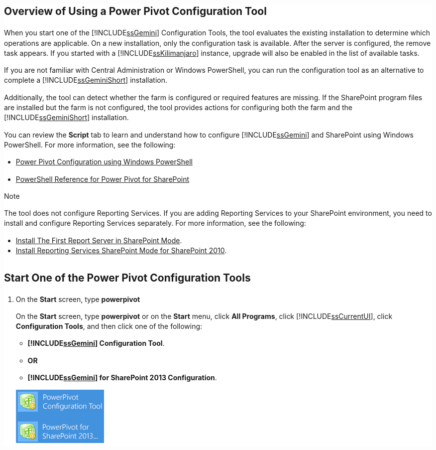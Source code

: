 ##  <a name="bkmk_overview"></a> Overview of Using a Power Pivot Configuration Tool  
 When you start one of the [!INCLUDE[ssGemini](../../Token/Other/ssGemini_md.md)] Configuration Tools, the tool evaluates the existing installation to determine which operations are applicable. On a new installation, only the configuration task is available. After the server is configured, the remove task appears. If you started with a [!INCLUDE[ssKilimanjaro](../../Token/Other/ssKilimanjaro_md.md)] instance, upgrade will also be enabled in the list of available tasks.  
  
 If you are not familiar with Central Administration or Windows PowerShell, you can run the configuration tool as an alternative to complete a [!INCLUDE[ssGeminiShort](../../Token/Other/ssGeminiShort_md.md)] installation.  
  
 Additionally, the tool can detect whether the farm is configured or required features are missing. If the SharePoint program files are installed but the farm is not configured, the tool provides actions for configuring both the farm and the [!INCLUDE[ssGeminiShort](../../Token/Other/ssGeminiShort_md.md)] installation.  
  
 You can review the **Script** tab to learn and understand how to configure [!INCLUDE[ssGemini](../../Token/Other/ssGemini_md.md)] and SharePoint using Windows PowerShell. For more information, see the following:  
  
-   [Power Pivot Configuration using Windows PowerShell](../../Topics/TopicNameNotContainA/Power-Pivot-Configuration-using-Windows-PowerShell.md)  
  
-   [PowerShell Reference for Power Pivot for SharePoint](../../Topics/TopicNameNotContainA/PowerShell-Reference-for-Power-Pivot-for-SharePoint.md)  
  
> [!NOTE]  
>  The tool does not configure Reporting Services. If you are adding Reporting Services to your SharePoint environment, you need to install and configure Reporting Services separately. For more information, see the following:  
>   
>  -   [Install The First Report Server in SharePoint Mode](../../Topics/TopicNameNotContainA/Install-The-First-Report-Server-in-SharePoint-Mode.md).  
> -   [Install Reporting Services SharePoint Mode for SharePoint 2010](assetId:///47efa72e-1735-4387-8485-f8994fb08c8c).  
  
##  <a name="bmkm_start_tool"></a> Start One of the Power Pivot Configuration Tools  
  
1.  On the **Start** screen, type **powerpivot**  
  
     On the **Start** screen, type **powerpivot** or on the **Start** menu, click **All Programs**, click [!INCLUDE[ssCurrentUI](../../Token/Other/ssCurrentUI_md.md)], click **Configuration Tools**, and then click one of the following:  
  
    -   **[!INCLUDE[ssGemini](../../Token/Other/ssGemini_md.md)] Configuration Tool**.  
  
    -   **OR**  
  
    -   **[!INCLUDE[ssGemini](../../Token/Other/ssGemini_md.md)] for SharePoint 2013 Configuration**.  
  
     ![two powerpivot configuratoin tools](../../Images/Image/ImageNotContaina/as_powerpivot_configtools_bothicons.gif "as_powerpivot_configtools_bothicons")  
  